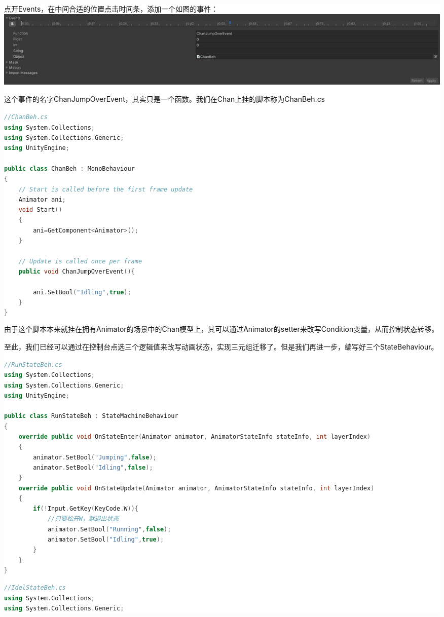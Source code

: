 点开Events，在中间合适的位置点击时间条，添加一个如图的事件：
![](./markdown_pic/uniani-24.jpg)

这个事件的名字ChanJumpOverEvent，其实只是一个函数。我们在Chan上挂的脚本称为ChanBeh.cs
```cpp
//ChanBeh.cs
using System.Collections;
using System.Collections.Generic;
using UnityEngine;

public class ChanBeh : MonoBehaviour
{
    // Start is called before the first frame update
    Animator ani;
    void Start()
    {
        ani=GetComponent<Animator>();
    }

    // Update is called once per frame
    public void ChanJumpOverEvent(){
        
        ani.SetBool("Idling",true);
    }
}
```
由于这个脚本本来就挂在拥有Animator的场景中的Chan模型上，其可以通过Animator的setter来改写Condition变量，从而控制状态转移。

至此，我们已经可以通过在控制台点选三个逻辑值来改写动画状态，实现三元组迁移了。但是我们再进一步，编写好三个StateBehaviour。
```cpp
//RunStateBeh.cs
using System.Collections;
using System.Collections.Generic;
using UnityEngine; 

public class RunStateBeh : StateMachineBehaviour
{
    override public void OnStateEnter(Animator animator, AnimatorStateInfo stateInfo, int layerIndex)
    {
        animator.SetBool("Jumping",false);
        animator.SetBool("Idling",false);
    }
    override public void OnStateUpdate(Animator animator, AnimatorStateInfo stateInfo, int layerIndex)
    {
        if(!Input.GetKey(KeyCode.W)){
            //只要松开W，就退出状态
            animator.SetBool("Running",false);
            animator.SetBool("Idling",true);
        }
    }
}
```
```cpp
//IdelStateBeh.cs
using System.Collections;
using System.Collections.Generic;
```